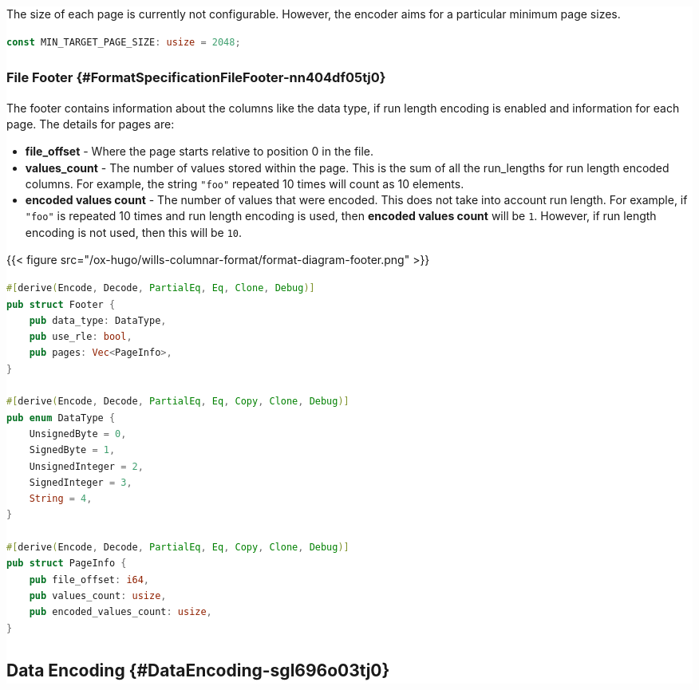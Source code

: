 The size of each page is currently not configurable. However, the encoder aims
for a particular minimum page sizes.

```rust
const MIN_TARGET_PAGE_SIZE: usize = 2048;
```


### File Footer {#FormatSpecificationFileFooter-nn404df05tj0}

The footer contains information about the columns like the data type, if run
length encoding is enabled and information for each page. The details for pages
are:

-   **file_offset** - Where the page starts relative to position 0 in the file.
-   **values_count** - The number of values stored within the page. This is the
    sum of all the run_lengths for run length encoded columns. For example, the
    string `"foo"` repeated 10 times will count as 10 elements.
-   **encoded values count** - The number of values that were encoded. This does not
    take into account run length. For example, if `"foo"` is repeated 10 times and
    run length encoding is used, then **encoded values count** will be `1`. However,
    if run length encoding is not used, then this will be `10`.

{{< figure src="/ox-hugo/wills-columnar-format/format-diagram-footer.png" >}}

```rust
#[derive(Encode, Decode, PartialEq, Eq, Clone, Debug)]
pub struct Footer {
    pub data_type: DataType,
    pub use_rle: bool,
    pub pages: Vec<PageInfo>,
}

#[derive(Encode, Decode, PartialEq, Eq, Copy, Clone, Debug)]
pub enum DataType {
    UnsignedByte = 0,
    SignedByte = 1,
    UnsignedInteger = 2,
    SignedInteger = 3,
    String = 4,
}

#[derive(Encode, Decode, PartialEq, Eq, Copy, Clone, Debug)]
pub struct PageInfo {
    pub file_offset: i64,
    pub values_count: usize,
    pub encoded_values_count: usize,
}
```


## Data Encoding {#DataEncoding-sgl696o03tj0}

